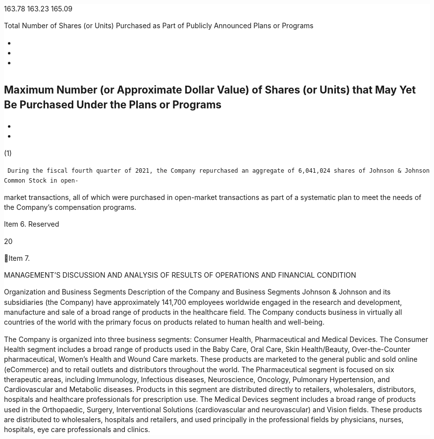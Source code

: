 163.78
163.23
165.09

Total Number of
Shares (or Units)
Purchased as Part of
Publicly Announced
Plans or Programs

-
-
-

Maximum Number (or
Approximate Dollar Value) of
Shares (or Units) that May Yet
Be Purchased Under the Plans
or Programs
-
-
-

(1)

     During the fiscal fourth quarter of 2021, the Company repurchased an aggregate of 6,041,024 shares of Johnson & Johnson Common Stock in open-

market transactions, all of which were purchased in open-market transactions as part of a systematic plan to meet the needs of the Company’s
compensation programs.

Item 6. Reserved

20

Item 7.

MANAGEMENT’S DISCUSSION AND ANALYSIS OF RESULTS OF OPERATIONS AND FINANCIAL CONDITION

Organization and Business Segments
Description of the Company and Business Segments
Johnson & Johnson and its subsidiaries (the Company) have approximately 141,700 employees worldwide engaged in the research and development,
manufacture and sale of a broad range of products in the healthcare field. The Company conducts business in virtually all countries of the world with the
primary focus on products related to human health and well-being.

The Company is organized into three business segments: Consumer Health, Pharmaceutical and Medical Devices. The Consumer Health segment
includes a broad range of products used in the Baby Care, Oral Care, Skin Health/Beauty, Over-the-Counter pharmaceutical, Women’s Health and Wound
Care markets. These products are marketed to the general public and sold online (eCommerce) and to retail outlets and distributors throughout the world.
The Pharmaceutical segment is focused on six therapeutic areas, including Immunology, Infectious diseases, Neuroscience, Oncology, Pulmonary
Hypertension, and Cardiovascular and Metabolic diseases. Products in this segment are distributed directly to retailers, wholesalers, distributors, hospitals
and healthcare professionals for prescription use. The Medical Devices segment includes a broad range of products used in the Orthopaedic, Surgery,
Interventional Solutions (cardiovascular and neurovascular) and Vision fields. These products are distributed to wholesalers, hospitals and retailers, and
used principally in the professional fields by physicians, nurses, hospitals, eye care professionals and clinics.
